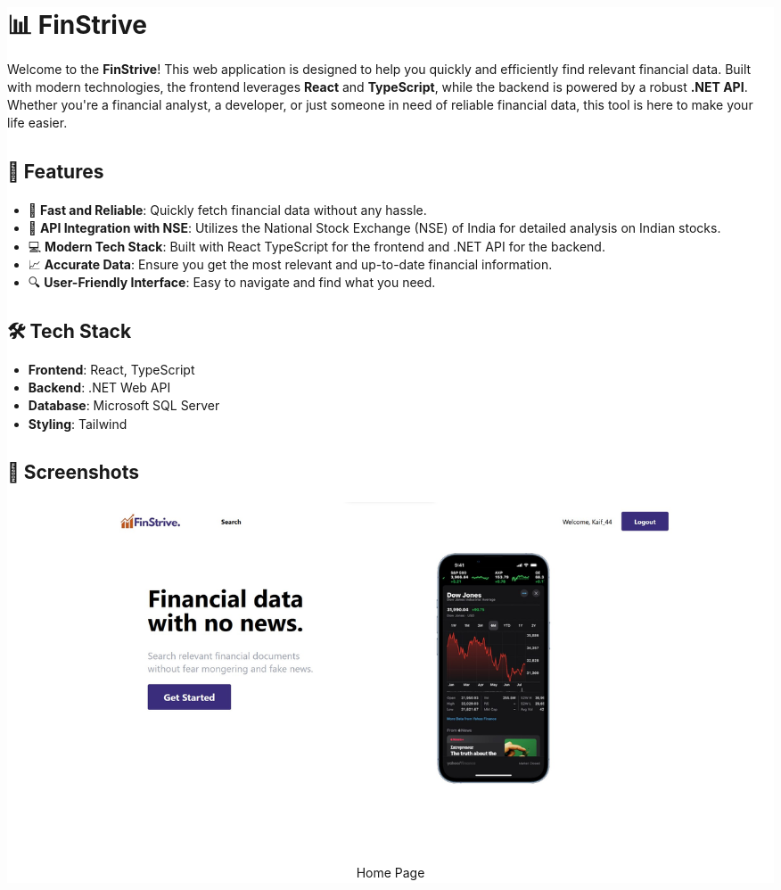# 📊 FinStrive 

Welcome to the **FinStrive**! This web application is designed to help you quickly and efficiently find relevant financial data. Built with modern technologies, the frontend leverages **React** and **TypeScript**, while the backend is powered by a robust **.NET API**. Whether you're a financial analyst, a developer, or just someone in need of reliable financial data, this tool is here to make your life easier.

## 🌟 Features

- 🚀 **Fast and Reliable**: Quickly fetch financial data without any hassle.
- 🤝 **API Integration with NSE**: Utilizes the National Stock Exchange (NSE) of India for detailed analysis on Indian stocks.
- 💻 **Modern Tech Stack**: Built with React TypeScript for the frontend and .NET API for the backend.
- 📈 **Accurate Data**: Ensure you get the most relevant and up-to-date financial information.
- 🔍 **User-Friendly Interface**: Easy to navigate and find what you need.

## 🛠️ Tech Stack

- **Frontend**: React, TypeScript
- **Backend**: .NET Web API
- **Database**: Microsoft SQL Server
- **Styling**: Tailwind

## 📸 Screenshots

<div align="center">
    <img src="https://github.com/MoKaif/FinStrive/blob/main/frontend/public/hp.jpg" alt="Screenshot 1" width="80%" />
    <p>Home Page</p>
</div>
